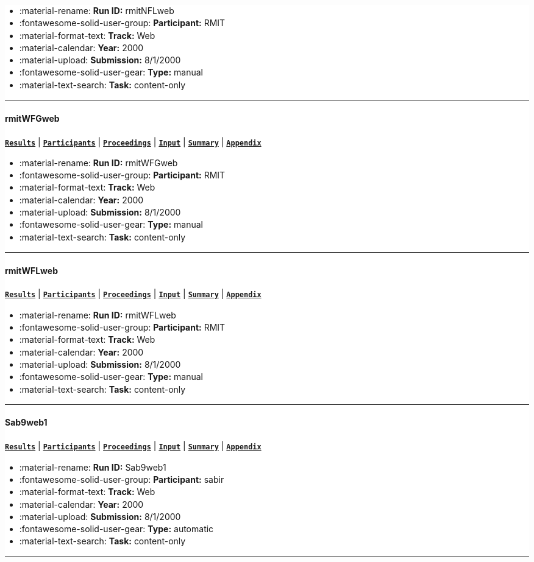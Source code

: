 - :material-rename: **Run ID:** rmitNFLweb 
- :fontawesome-solid-user-group: **Participant:** RMIT 
- :material-format-text: **Track:** Web 
- :material-calendar: **Year:** 2000 
- :material-upload: **Submission:** 8/1/2000 
- :fontawesome-solid-user-gear: **Type:** manual 
- :material-text-search: **Task:** content-only 

---
#### rmitWFGweb 
[**`Results`**](./results.md#rmitwfgweb) | [**`Participants`**](./participants.md#rmit) | [**`Proceedings`**](./proceedings.md#melbourne-trec-9-experiments) | [**`Input`**](https://trec.nist.gov/results/trec9/web/input.rmitWFGweb.gz) | [**`Summary`**](https://trec.nist.gov/results/trec9/web/summary.rmitWFGweb.gz) | [**`Appendix`**](https://trec.nist.gov/pubs/trec9/appendices/A/web/rmitWFGweb.pdf) 

- :material-rename: **Run ID:** rmitWFGweb 
- :fontawesome-solid-user-group: **Participant:** RMIT 
- :material-format-text: **Track:** Web 
- :material-calendar: **Year:** 2000 
- :material-upload: **Submission:** 8/1/2000 
- :fontawesome-solid-user-gear: **Type:** manual 
- :material-text-search: **Task:** content-only 

---
#### rmitWFLweb 
[**`Results`**](./results.md#rmitwflweb) | [**`Participants`**](./participants.md#rmit) | [**`Proceedings`**](./proceedings.md#melbourne-trec-9-experiments) | [**`Input`**](https://trec.nist.gov/results/trec9/web/input.rmitWFLweb.gz) | [**`Summary`**](https://trec.nist.gov/results/trec9/web/summary.rmitWFLweb.gz) | [**`Appendix`**](https://trec.nist.gov/pubs/trec9/appendices/A/web/rmitWFLweb.pdf) 

- :material-rename: **Run ID:** rmitWFLweb 
- :fontawesome-solid-user-group: **Participant:** RMIT 
- :material-format-text: **Track:** Web 
- :material-calendar: **Year:** 2000 
- :material-upload: **Submission:** 8/1/2000 
- :fontawesome-solid-user-gear: **Type:** manual 
- :material-text-search: **Task:** content-only 

---
#### Sab9web1 
[**`Results`**](./results.md#sab9web1) | [**`Participants`**](./participants.md#sabir) | [**`Proceedings`**](./proceedings.md#sabir-research-at-trec-9) | [**`Input`**](https://trec.nist.gov/results/trec9/web/input.Sab9web1.gz) | [**`Summary`**](https://trec.nist.gov/results/trec9/web/summary.Sab9web1.gz) | [**`Appendix`**](https://trec.nist.gov/pubs/trec9/appendices/A/web/Sab9web1.pdf) 

- :material-rename: **Run ID:** Sab9web1 
- :fontawesome-solid-user-group: **Participant:** sabir 
- :material-format-text: **Track:** Web 
- :material-calendar: **Year:** 2000 
- :material-upload: **Submission:** 8/1/2000 
- :fontawesome-solid-user-gear: **Type:** automatic 
- :material-text-search: **Task:** content-only 

---